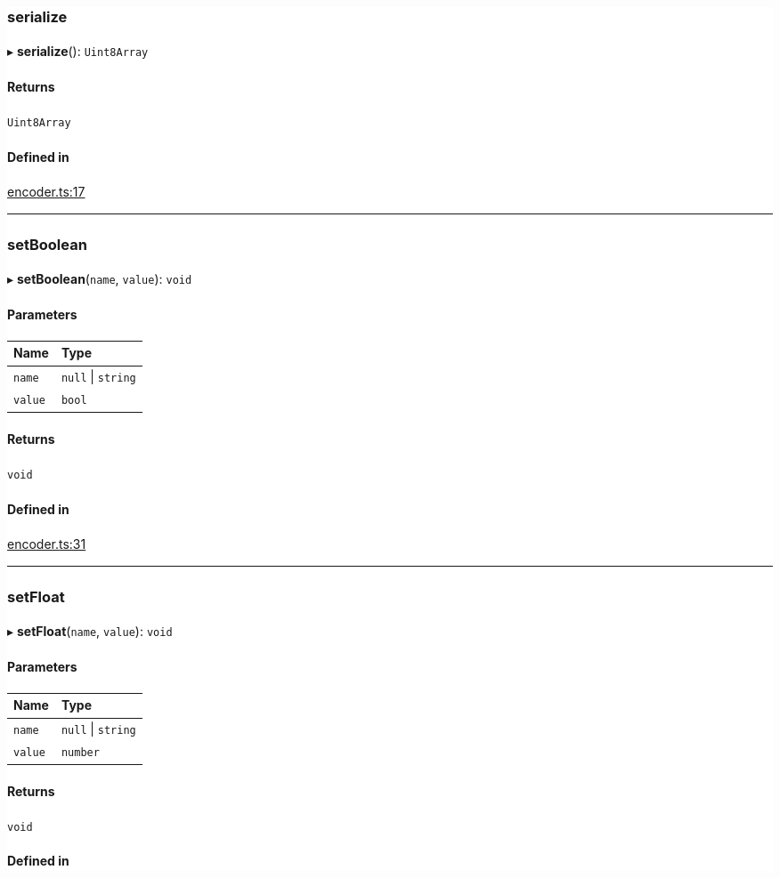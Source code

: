 ### serialize

▸ **serialize**(): `Uint8Array`

#### Returns

`Uint8Array`

#### Defined in

[encoder.ts:17](https://github.com/nearprotocol/assemblyscript-json/blob/386b834/assembly/encoder.ts#L17)

___

### setBoolean

▸ **setBoolean**(`name`, `value`): `void`

#### Parameters

| Name | Type |
| :------ | :------ |
| `name` | ``null`` \| `string` |
| `value` | `bool` |

#### Returns

`void`

#### Defined in

[encoder.ts:31](https://github.com/nearprotocol/assemblyscript-json/blob/386b834/assembly/encoder.ts#L31)

___

### setFloat

▸ **setFloat**(`name`, `value`): `void`

#### Parameters

| Name | Type |
| :------ | :------ |
| `name` | ``null`` \| `string` |
| `value` | `number` |

#### Returns

`void`

#### Defined in
